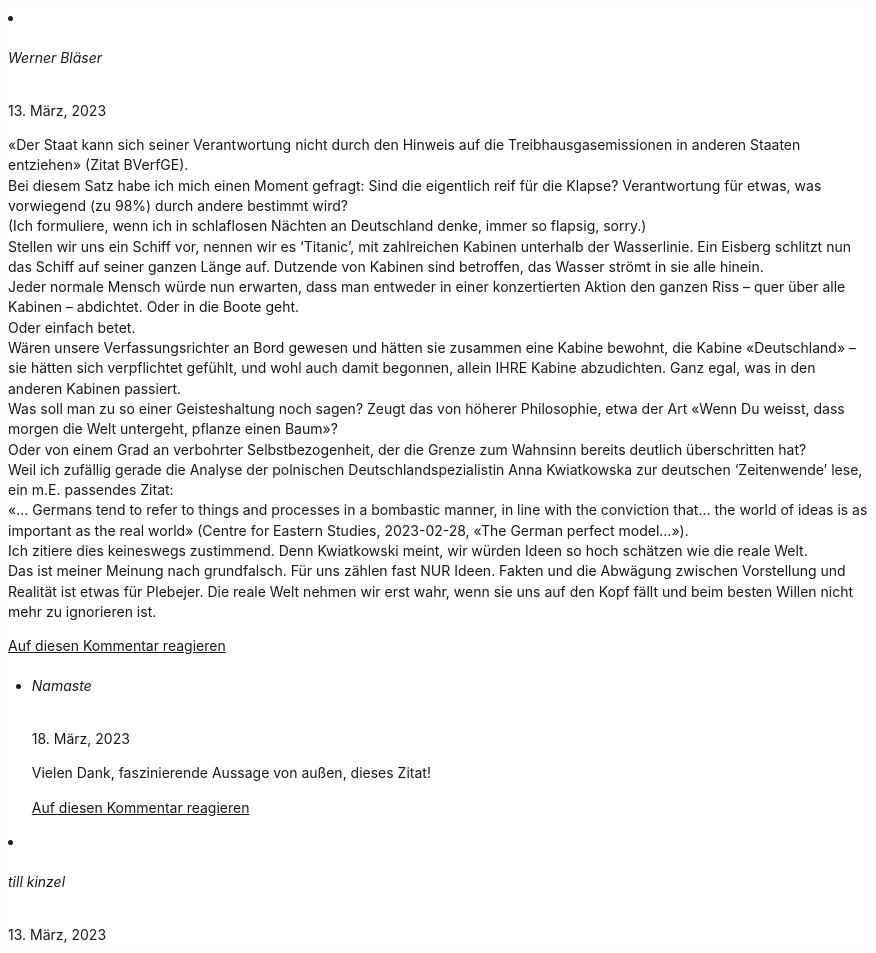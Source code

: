 
</li>
<li class="comment odd alt thread-odd thread-alt depth-1 clearfix" id="li-comment-119382">
<h6 class="author">Werner Bläser</h6> <span class="date">13. März, 2023</span>



«Der Staat kann sich seiner Verantwortung nicht durch den Hinweis auf die Treibhausgasemissionen in anderen Staaten entziehen» (Zitat BVerfGE).<br>
Bei diesem Satz habe ich mich einen Moment gefragt: Sind die eigentlich reif für die Klapse? Verantwortung für etwas, was vorwiegend (zu 98%) durch andere bestimmt wird?<br>
(Ich formuliere, wenn ich in schlaflosen Nächten an Deutschland denke, immer so flapsig, sorry.)<br>
Stellen wir uns ein Schiff vor, nennen wir es &#8216;Titanic&#8217;, mit zahlreichen Kabinen unterhalb der Wasserlinie. Ein Eisberg schlitzt nun das Schiff auf seiner ganzen Länge auf. Dutzende von Kabinen sind betroffen, das Wasser strömt in sie alle hinein.<br>
Jeder normale Mensch würde nun erwarten, dass man entweder in einer konzertierten Aktion den ganzen Riss &#8211; quer über alle Kabinen &#8211; abdichtet. Oder in die Boote geht.<br>
Oder einfach betet.<br>
Wären unsere Verfassungsrichter an Bord gewesen und hätten sie zusammen eine Kabine bewohnt, die Kabine «Deutschland» &#8211; sie hätten sich verpflichtet gefühlt, und wohl auch damit begonnen, allein IHRE Kabine abzudichten. Ganz egal, was in den anderen Kabinen passiert.<br>
Was soll man zu so einer Geisteshaltung noch sagen? Zeugt das von höherer Philosophie, etwa der Art «Wenn Du weisst, dass morgen die Welt untergeht, pflanze einen Baum»?<br>
Oder von einem Grad an verbohrter Selbstbezogenheit, der die Grenze zum Wahnsinn bereits deutlich überschritten hat?<br>
Weil ich zufällig gerade die Analyse der polnischen Deutschlandspezialistin Anna Kwiatkowska zur deutschen &#8216;Zeitenwende&#8217; lese, ein m.E. passendes Zitat:<br>
«&#8230; Germans tend to refer to things and processes in a bombastic manner, in line with the conviction that&#8230; the world of ideas is as important as the real world» (Centre for Eastern Studies, 2023-02-28, «The German perfect model&#8230;»).<br>
Ich zitiere dies keineswegs zustimmend. Denn Kwiatkowski meint, wir würden Ideen so hoch schätzen wie die reale Welt.<br>
Das ist meiner Meinung nach grundfalsch. Für uns zählen fast NUR Ideen. Fakten und die Abwägung zwischen Vorstellung und Realität ist etwas für Plebejer. Die reale Welt nehmen wir erst wahr, wenn sie uns auf den Kopf fällt und beim besten Willen nicht mehr zu ignorieren ist.

<a rel="nofollow" class="comment-reply-link" href="#comment-119382" data-commentid="119382" data-postid="16940" data-belowelement="comment-119382" data-respondelement="respond" data-replyto="Antworte auf Werner Bläser" aria-label="Antworte auf Werner Bläser">Auf diesen Kommentar reagieren</a> 


<ul class="children">
<li class="comment even depth-2 clearfix" id="li-comment-119398">
<h6 class="author">Namaste</h6> <span class="date">18. März, 2023</span>



Vielen Dank, faszinierende Aussage von außen, dieses Zitat!

<a rel="nofollow" class="comment-reply-link" href="#comment-119398" data-commentid="119398" data-postid="16940" data-belowelement="comment-119398" data-respondelement="respond" data-replyto="Antworte auf Namaste" aria-label="Antworte auf Namaste">Auf diesen Kommentar reagieren</a> 


</li>
</ul>
</li>
<li class="comment odd alt thread-even depth-1 clearfix" id="li-comment-119383">
<h6 class="author">till kinzel</h6> <span class="date">13. März, 2023</span>
